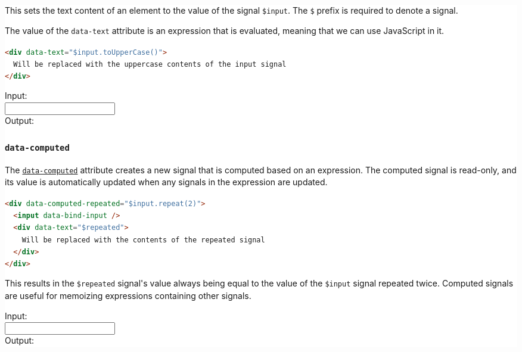 This sets the text content of an element to the value of the signal `$input`. The `$` prefix is required to denote a signal.

The value of the `data-text` attribute is an expression that is evaluated, meaning that we can use JavaScript in it.

```html
<div data-text="$input.toUpperCase()">
  Will be replaced with the uppercase contents of the input signal
</div>
```

<div class="flex items-start justify-between p-8 alert">
    <div class="flex flex-col gap-4">
        <div class="flex items-center">
            <div class="w-20">Input:</div>
            <input data-bind-input2 class="input input-bordered">
        </div>
        <div class="flex items-center">
            <div class="w-20">Output:</div>
            <div data-text="$input2.toUpperCase()" class="output"></div>
        </div>
    </div>
</div>

### `data-computed`

The [`data-computed`](/reference/attribute_plugins#data-computed) attribute creates a new signal that is computed based on an expression. The computed signal is read-only, and its value is automatically updated when any signals in the expression are updated.

```html
<div data-computed-repeated="$input.repeat(2)">
  <input data-bind-input />
  <div data-text="$repeated">
    Will be replaced with the contents of the repeated signal
  </div>
</div>
```

This results in the `$repeated` signal's value always being equal to the value of the `$input` signal repeated twice. Computed signals are useful for memoizing expressions containing other signals.

<div data-signals-input3="''" data-computed-repeated="$input3.repeat(2)" class="flex items-start justify-between p-8 alert">
    <div class="flex flex-col gap-4">
        <div class="flex items-center">
            <div class="w-20">Input:</div>
            <input data-bind-input3 class="input input-bordered">
        </div>
        <div class="flex items-center">
            <div class="w-20">Output:</div>
            <div data-text="$repeated" class="output"></div>
        </div>
    </div>
</div>
